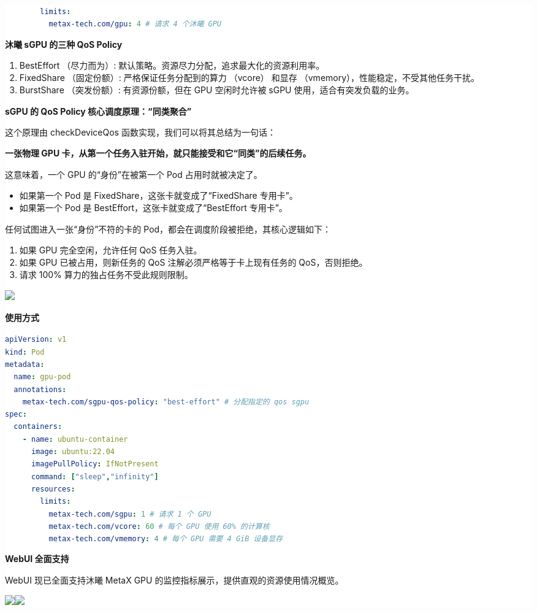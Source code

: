 ```YAML
        limits:
          metax-tech.com/gpu: 4 # 请求 4 个沐曦 GPU
```

**沐曦 sGPU 的三种 QoS Policy**

1. BestEffort （尽力而为）: 默认策略。资源尽力分配，追求最大化的资源利用率。
2. FixedShare （固定份额）: 严格保证任务分配到的算力 （vcore） 和显存 （vmemory），性能稳定，不受其他任务干扰。
3. BurstShare （突发份额）: 有资源份额，但在 GPU 空闲时允许被 sGPU 使用，适合有突发负载的业务。

**sGPU 的 QoS Policy 核心调度原理：“同类聚合”**

这个原理由 checkDeviceQos 函数实现，我们可以将其总结为一句话：

**一张物理 GPU 卡，从第一个任务入驻开始，就只能接受和它“同类”的后续任务。**

这意味着，一个 GPU 的“身份”在被第一个 Pod 占用时就被决定了。

* 如果第一个 Pod 是 FixedShare，这张卡就变成了“FixedShare 专用卡”。
* 如果第一个 Pod 是 BestEffort，这张卡就变成了“BestEffort 专用卡”。

任何试图进入一张“身份”不符的卡的 Pod，都会在调度阶段被拒绝，其核心逻辑如下：

1. 如果 GPU 完全空闲，允许任何 QoS 任务入驻。
2. 如果 GPU 已被占用，则新任务的 QoS 注解必须严格等于卡上现有任务的 QoS，否则拒绝。
3. 请求 100% 算力的独占任务不受此规则限制。

![](https://dynamia-ai.feishu.cn/space/api/box/stream/download/asynccode/?code=NDlmY2MzMmYwYTQ0MDkwZTJlZTMyM2NmOGIxYmE0YWZfNkFrUFJ3ZkowSnBxS1IxMjZRY2dsRTVtQk1JVDB1SWNfVG9rZW46QTZWQWJITU1sbzJPbjh4REdJbmNHcWExbnFlXzE3NTk5OTc0MzE6MTc2MDAwMTAzMV9WNA)

**使用方式**

```YAML
apiVersion: v1
kind: Pod
metadata:
  name: gpu-pod
  annotations:
    metax-tech.com/sgpu-qos-policy: "best-effort" # 分配指定的 qos sgpu
spec:
  containers:
    - name: ubuntu-container
      image: ubuntu:22.04
      imagePullPolicy: IfNotPresent
      command: ["sleep","infinity"]
      resources:
        limits:
          metax-tech.com/sgpu: 1 # 请求 1 个 GPU
          metax-tech.com/vcore: 60 # 每个 GPU 使用 60% 的计算核
          metax-tech.com/vmemory: 4 # 每个 GPU 需要 4 GiB 设备显存
```

**WebUI 全面支持**

WebUI 现已全面支持沐曦 MetaX GPU 的监控指标展示，提供直观的资源使用情况概览。

![](https://dynamia-ai.feishu.cn/space/api/box/stream/download/asynccode/?code=YjExMjlmMGUzOGQyNTkwMTMwODJkYmQ1ZWViZTk1YjRfWkFtSkJ3ek9VN2xNOGpic0thMlBZSXdmUmZTd1FBYUlfVG9rZW46VUQ5TmJoMXJyb2c5alh4NEhjb2N1Qzdmbm1mXzE3NTk5OTc0MzE6MTc2MDAwMTAzMV9WNA)![](https://dynamia-ai.feishu.cn/space/api/box/stream/download/asynccode/?code=YzEzYWU4NjQ2OGY0Mjc3NzE3MjlhZDhhNWRmYjc1MzZfQzUxSnBlMVZOOWtmbGc1cDdCRXBHMFl3cUNVaGRiS05fVG9rZW46UEpsa2JPdDd4b0JkbzN4RGFGeGNlUU1abkxmXzE3NTk5OTc0MzE6MTc2MDAwMTAzMV9WNA)
